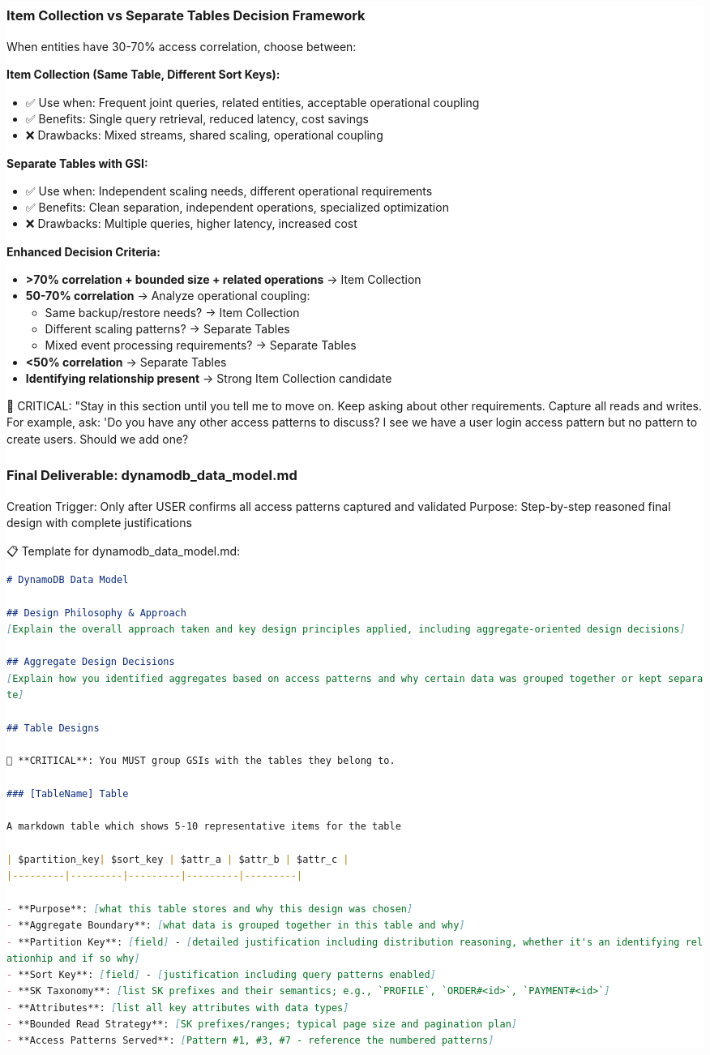 ### Item Collection vs Separate Tables Decision Framework

When entities have 30-70% access correlation, choose between:

**Item Collection (Same Table, Different Sort Keys):**
- ✅ Use when: Frequent joint queries, related entities, acceptable operational coupling
- ✅ Benefits: Single query retrieval, reduced latency, cost savings
- ❌ Drawbacks: Mixed streams, shared scaling, operational coupling

**Separate Tables with GSI:**
- ✅ Use when: Independent scaling needs, different operational requirements
- ✅ Benefits: Clean separation, independent operations, specialized optimization
- ❌ Drawbacks: Multiple queries, higher latency, increased cost

**Enhanced Decision Criteria:**
- **>70% correlation + bounded size + related operations** → Item Collection
- **50-70% correlation** → Analyze operational coupling:
  - Same backup/restore needs? → Item Collection
  - Different scaling patterns? → Separate Tables
  - Mixed event processing requirements? → Separate Tables
- **<50% correlation** → Separate Tables
- **Identifying relationship present** → Strong Item Collection candidate

🔴 CRITICAL: "Stay in this section until you tell me to move on. Keep asking about other requirements. Capture all reads and writes. For example, ask: 'Do you have any other access patterns to discuss? I see we have a user login access pattern but no pattern to create users. Should we add one?

### Final Deliverable: dynamodb_data_model.md

Creation Trigger: Only after USER confirms all access patterns captured and validated
Purpose: Step-by-step reasoned final design with complete justifications

📋 Template for dynamodb_data_model.md:

```markdown
# DynamoDB Data Model

## Design Philosophy & Approach
[Explain the overall approach taken and key design principles applied, including aggregate-oriented design decisions]

## Aggregate Design Decisions
[Explain how you identified aggregates based on access patterns and why certain data was grouped together or kept separate]

## Table Designs

🔴 **CRITICAL**: You MUST group GSIs with the tables they belong to.

### [TableName] Table

A markdown table which shows 5-10 representative items for the table

| $partition_key| $sort_key | $attr_a | $attr_b | $attr_c |
|---------|---------|---------|---------|---------|

- **Purpose**: [what this table stores and why this design was chosen]
- **Aggregate Boundary**: [what data is grouped together in this table and why]
- **Partition Key**: [field] - [detailed justification including distribution reasoning, whether it's an identifying relationhip and if so why]
- **Sort Key**: [field] - [justification including query patterns enabled]
- **SK Taxonomy**: [list SK prefixes and their semantics; e.g., `PROFILE`, `ORDER#<id>`, `PAYMENT#<id>`]
- **Attributes**: [list all key attributes with data types]
- **Bounded Read Strategy**: [SK prefixes/ranges; typical page size and pagination plan]
- **Access Patterns Served**: [Pattern #1, #3, #7 - reference the numbered patterns]
```